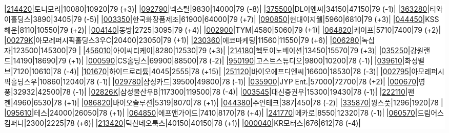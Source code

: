 |[214420](https://finance.daum.net/quotes/A214420)|토니모리|10080|10920|79 (+3)|
|[092790](https://finance.daum.net/quotes/A092790)|넥스틸|9830|14000|79 (-8)|
|[375500](https://finance.daum.net/quotes/A375500)|DL이앤씨|34150|47150|79 (-1)|
|[363280](https://finance.daum.net/quotes/A363280)|티와이홀딩스|3890|3405|79 (-5)|
|[003350](https://finance.daum.net/quotes/A003350)|한국화장품제조|61900|64000|79 (+7)|
|[090850](https://finance.daum.net/quotes/A090850)|현대이지웰|5960|6810|79 (+3)|
|[044450](https://finance.daum.net/quotes/A044450)|KSS해운|8110|10550|79 (+2)|
|[004140](https://finance.daum.net/quotes/A004140)|동방|2725|3095|79 (+4)|
|[002900](https://finance.daum.net/quotes/A002900)|TYM|4580|5060|79 (+1)|
|[064820](https://finance.daum.net/quotes/A064820)|케이프|5710|7400|79 (+2)|
|[00279K](https://finance.daum.net/quotes/A00279K)|아모레퍼시픽홀딩스3우C|20400|23050|79 (+1)|
|[230360](https://finance.daum.net/quotes/A230360)|에코마케팅|11560|11550|79 (+6)|
|[006280](https://finance.daum.net/quotes/A006280)|녹십자|123500|145300|79 |
|[456010](https://finance.daum.net/quotes/A456010)|아이씨티케이|8280|12530|79 (+3)|
|[214180](https://finance.daum.net/quotes/A214180)|헥토이노베이션|13450|15570|79 (+3)|
|[035250](https://finance.daum.net/quotes/A035250)|강원랜드|14190|18690|79 (+1)|
|[000590](https://finance.daum.net/quotes/A000590)|CS홀딩스|69900|88500|78 (-2)|
|[950190](https://finance.daum.net/quotes/A950190)|고스트스튜디오|9800|10200|78 (-1)|
|[039610](https://finance.daum.net/quotes/A039610)|화성밸브|7120|10610|78 (-4)|
|[101670](https://finance.daum.net/quotes/A101670)|하이드로리튬|4045|2555|78 (+15)|
|[251120](https://finance.daum.net/quotes/A251120)|바이오에프디엔씨|16600|18530|78 (-3)|
|[002795](https://finance.daum.net/quotes/A002795)|아모레퍼시픽홀딩스우|10860|12040|78 (-1)|
|[029780](https://finance.daum.net/quotes/A029780)|삼성카드|39500|49800|78 (-1)|
|[035900](https://finance.daum.net/quotes/A035900)|JYP Ent.|57000|72700|78 (+2)|
|[000670](https://finance.daum.net/quotes/A000670)|영풍|32932|42500|78 (-1)|
|[02826K](https://finance.daum.net/quotes/A02826K)|삼성물산우B|117300|119500|78 (-4)|
|[003545](https://finance.daum.net/quotes/A003545)|대신증권우|15300|19430|78 (-1)|
|[222110](https://finance.daum.net/quotes/A222110)|팬젠|4960|6530|78 (+1)|
|[086820](https://finance.daum.net/quotes/A086820)|바이오솔루션|5319|8070|78 (+1)|
|[044380](https://finance.daum.net/quotes/A044380)|주연테크|387|450|78 (-2)|
|[335870](https://finance.daum.net/quotes/A335870)|윙스풋|1296|1920|78 |
|[095610](https://finance.daum.net/quotes/A095610)|테스|24000|26050|78 (+1)|
|[064850](https://finance.daum.net/quotes/A064850)|에프앤가이드|7410|8170|78 (+4)|
|[241770](https://finance.daum.net/quotes/A241770)|메카로|8550|12320|78 (-1)|
|[060570](https://finance.daum.net/quotes/A060570)|드림어스컴퍼니|2300|2225|78 (+6)|
|[213420](https://finance.daum.net/quotes/A213420)|덕산네오룩스|40150|40150|78 (+1)|
|[000040](https://finance.daum.net/quotes/A000040)|KR모터스|676|612|78 (-4)|